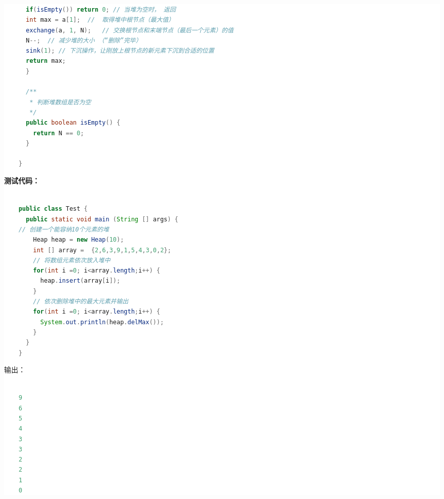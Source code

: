 ```java
      if(isEmpty()) return 0; // 当堆为空时， 返回
      int max = a[1];  //  取得堆中根节点（最大值）
      exchange(a, 1, N);   // 交换根节点和末端节点（最后一个元素）的值
      N--;  // 减少堆的大小 （“删除”完毕）
      sink(1); // 下沉操作，让刚放上根节点的新元素下沉到合适的位置
      return max;
      }
     
      /**
       * 判断堆数组是否为空
       */
      public boolean isEmpty() {
        return N == 0;
      }
     
    }
```

**测试代码：**

 
```java

    public class Test {
      public static void main (String [] args) {     
    // 创建一个能容纳10个元素的堆
        Heap heap = new Heap(10);
        int [] array =  {2,6,3,9,1,5,4,3,0,2};
        // 将数组元素依次放入堆中
        for(int i =0; i<array.length;i++) {
          heap.insert(array[i]);
        }
        // 依次删除堆中的最大元素并输出
        for(int i =0; i<array.length;i++) {
          System.out.println(heap.delMax());
        }
      }
    }
```

输出：

 
```java

    9
    6
    5
    4
    3
    3
    2
    2
    1
    0
```


[0]: http://www.cnblogs.com/penghuwan/p/7894728.html
[1]: #_label0
[2]: #_label0_0
[3]: #_label0_1
[4]: #_label1
[5]: #_label2
[6]: #_label3
[7]: #_label3_0
[8]: #_label3_1
[9]: #_label4
[10]: #_label4_0
[11]: #_label4_1
[12]: #_label5
[13]: #_label5_0
[14]: #_label5_1
[15]: #_labelTop
[16]: ../img/719716874.png
[19]: ../img/850111789.png
[21]: ../img/1897593028.jpg
[22]: ../img/1007312416.jpg
[25]: ../img/1222345265.png
[26]: ../img/1937824100.png
[29]: ../img/1667383480.png
[31]: ../img/1538131531.png
[32]: ../img/249807514.png
[34]: ../img/595622954.png
[36]: ../img/575615471.png
[38]: ../img/2045300221.jpg
[39]: ../img/1771181634.jpg